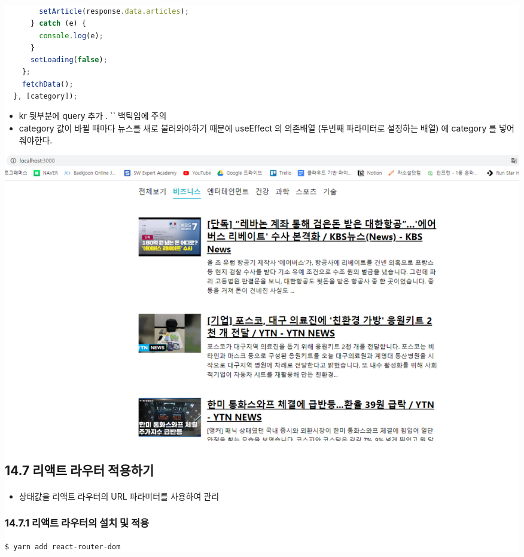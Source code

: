   ```jsx
          setArticle(response.data.articles);
        } catch (e) {
          console.log(e);
        }
        setLoading(false);
      };
      fetchData();
    }, [category]);
  
  ```

  - kr 뒷부분에 query 추가 . `` 백틱임에 주의 
  - category 값이 바뀔 때마다 뉴스를 새로 불러와야하기 때문에 useEffect 의 의존배열 (두번째 파라미터로 설정하는 배열) 에 category 를 넣어줘야한다. 

![image-20200320213327110](images/image-20200320213327110.png)





## 14.7 리액트 라우터 적용하기 

- 상태값을 리액트 라우터의 URL 파라미터를 사용하여 관리 



### 14.7.1 리액트 라우터의 설치 및 적용 

```bash
$ yarn add react-router-dom
```
